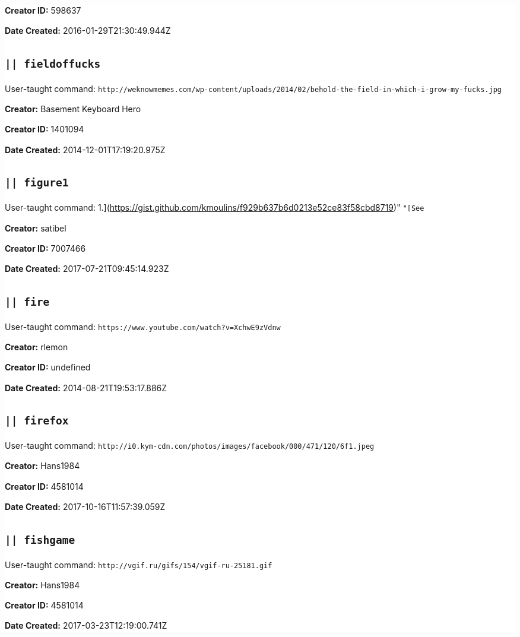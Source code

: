 **Creator ID:** 598637

**Date Created:** 2016-01-29T21:30:49.944Z


## `|| fieldoffucks`

User-taught command: `http://weknowmemes.com/wp-content/uploads/2014/02/behold-the-field-in-which-i-grow-my-fucks.jpg`

**Creator:** Basement Keyboard Hero

**Creator ID:** 1401094

**Date Created:** 2014-12-01T17:19:20.975Z


## `|| figure1`

User-taught command: 1.](https://gist.github.com/kmoulins/f929b637b6d0213e52ce83f58cbd8719)" `"[See`

**Creator:** satibel

**Creator ID:** 7007466

**Date Created:** 2017-07-21T09:45:14.923Z


## `|| fire`

User-taught command: `https://www.youtube.com/watch?v=XchwE9zVdnw`

**Creator:** rlemon

**Creator ID:** undefined

**Date Created:** 2014-08-21T19:53:17.886Z


## `|| firefox`

User-taught command: `http://i0.kym-cdn.com/photos/images/facebook/000/471/120/6f1.jpeg`

**Creator:** Hans1984

**Creator ID:** 4581014

**Date Created:** 2017-10-16T11:57:39.059Z


## `|| fishgame`

User-taught command: `http://vgif.ru/gifs/154/vgif-ru-25181.gif`

**Creator:** Hans1984

**Creator ID:** 4581014

**Date Created:** 2017-03-23T12:19:00.741Z
